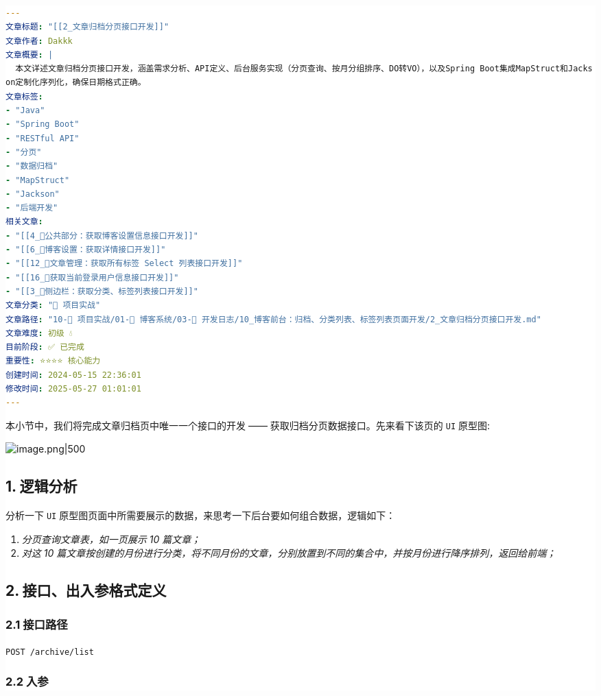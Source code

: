 ```yaml
---
文章标题: "[[2_文章归档分页接口开发]]" 
文章作者: Dakkk
文章概要: |
  本文详述文章归档分页接口开发，涵盖需求分析、API定义、后台服务实现（分页查询、按月分组排序、DO转VO），以及Spring Boot集成MapStruct和Jackson定制化序列化，确保日期格式正确。
文章标签:
- "Java"
- "Spring Boot"
- "RESTful API"
- "分页"
- "数据归档"
- "MapStruct"
- "Jackson"
- "后端开发"
相关文章:
- "[[4_📕公共部分：获取博客设置信息接口开发]]"
- "[[6_📕博客设置：获取详情接口开发]]"
- "[[12_📕文章管理：获取所有标签 Select 列表接口开发]]"
- "[[16_📕获取当前登录用户信息接口开发]]"
- "[[3_📕侧边栏：获取分类、标签列表接口开发]]"
文章分类: "🚀 项目实战"
文章路径: "10-🚀 项目实战/01-📝 博客系统/03-📝 开发日志/10_博客前台：归档、分类列表、标签列表页面开发/2_文章归档分页接口开发.md"
文章难度: 初级 💧
目前阶段: ✅ 已完成
重要性: ⭐⭐⭐⭐ 核心能力
创建时间: 2024-05-15 22:36:01
修改时间: 2025-05-27 01:01:01
---
```


本小节中，我们将完成文章归档页中唯一一个接口的开发 —— 获取归档分页数据接口。先来看下该页的 `UI` 原型图:

![image.png|500](https://my-obsidian-image.oss-cn-guangzhou.aliyuncs.com/2024/05/8eeedb1a3c6898ff9def5d4f7e9d103b.png)

## 1. 逻辑分析

分析一下 `UI` 原型图页面中所需要展示的数据，来思考一下后台要如何组合数据，逻辑如下：

1. _分页查询文章表，如一页展示 10 篇文章；_
2. _对这 10 篇文章按创建的月份进行分类，将不同月份的文章，分别放置到不同的集合中，并按月份进行降序排列，返回给前端；_
## 2. 接口、出入参格式定义

### 2.1 接口路径

```http
POST /archive/list
```

### 2.2 入参
